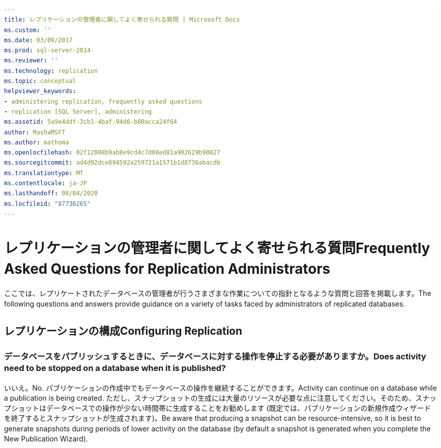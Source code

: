 ```yaml
---
title: レプリケーションの管理者に関してよく寄せられる質問 | Microsoft Docs
ms.custom: ''
ms.date: 03/09/2017
ms.prod: sql-server-2014
ms.reviewer: ''
ms.technology: replication
ms.topic: conceptual
helpviewer_keywords:
- administering replication, frequently asked questions
- replication [SQL Server], administering
ms.assetid: 5a9e4ddf-3cb1-4baf-94d6-b80acca24f64
author: MashaMSFT
ms.author: mathoma
ms.openlocfilehash: 02f12008b9ab8e9cd4c7d08ed81a902629b90827
ms.sourcegitcommit: ad4d92dce894592a259721a1571b1d8736abacdb
ms.translationtype: MT
ms.contentlocale: ja-JP
ms.lasthandoff: 08/04/2020
ms.locfileid: "87736265"
---
```

# <a name="frequently-asked-questions-for-replication-administrators"></a><span data-ttu-id="bca86-102">レプリケーションの管理者に関してよく寄せられる質問</span><span class="sxs-lookup"><span data-stu-id="bca86-102">Frequently Asked Questions for Replication Administrators</span></span>
  <span data-ttu-id="bca86-103">ここでは、レプリケートされたデータベースの管理者が行うさまざまな作業についての指針となるような質問と回答を掲載します。</span><span class="sxs-lookup"><span data-stu-id="bca86-103">The following questions and answers provide guidance on a variety of tasks faced by administrators of replicated databases.</span></span>  
  
## <a name="configuring-replication"></a><span data-ttu-id="bca86-104">レプリケーションの構成</span><span class="sxs-lookup"><span data-stu-id="bca86-104">Configuring Replication</span></span>  
  
### <a name="does-activity-need-to-be-stopped-on-a-database-when-it-is-published"></a><span data-ttu-id="bca86-105">データベースをパブリッシュするときに、データベースに対する操作を停止する必要がありますか。</span><span class="sxs-lookup"><span data-stu-id="bca86-105">Does activity need to be stopped on a database when it is published?</span></span>  
 <span data-ttu-id="bca86-106">いいえ。</span><span class="sxs-lookup"><span data-stu-id="bca86-106">No.</span></span> <span data-ttu-id="bca86-107">パブリケーションの作成中でもデータベースの操作を継続することができます。</span><span class="sxs-lookup"><span data-stu-id="bca86-107">Activity can continue on a database while a publication is being created.</span></span> <span data-ttu-id="bca86-108">ただし、スナップショットの生成には大量のリソースが必要な点に注意してください。そのため、スナップショットはデータベースでの操作が少ない時間帯に生成することをお勧めします (既定では、パブリケーションの新規作成ウィザードを終了するとスナップショットが生成されます)。</span><span class="sxs-lookup"><span data-stu-id="bca86-108">Be aware that producing a snapshot can be resource-intensive, so it is best to generate snapshots during periods of lower activity on the database (by default a snapshot is generated when you complete the New Publication Wizard).</span></span>  
  